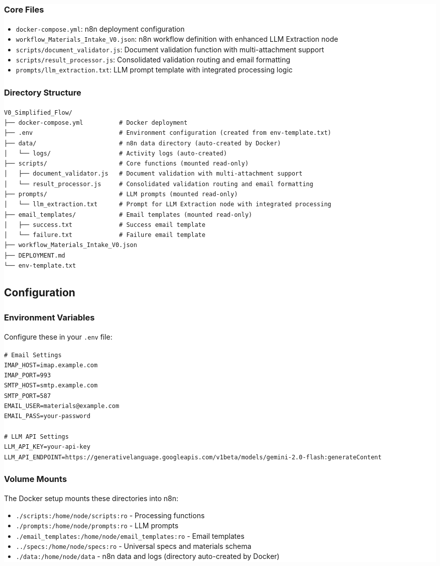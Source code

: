 ### Core Files
- `docker-compose.yml`: n8n deployment configuration
- `workflow_Materials_Intake_V0.json`: n8n workflow definition with enhanced LLM Extraction node
- `scripts/document_validator.js`: Document validation function with multi-attachment support
- `scripts/result_processor.js`: Consolidated validation routing and email formatting
- `prompts/llm_extraction.txt`: LLM prompt template with integrated processing logic

### Directory Structure
```
V0_Simplified_Flow/
├── docker-compose.yml          # Docker deployment
├── .env                        # Environment configuration (created from env-template.txt)
├── data/                       # n8n data directory (auto-created by Docker)
│   └── logs/                   # Activity logs (auto-created)
├── scripts/                    # Core functions (mounted read-only)
│   ├── document_validator.js   # Document validation with multi-attachment support
│   └── result_processor.js     # Consolidated validation routing and email formatting
├── prompts/                    # LLM prompts (mounted read-only)
│   └── llm_extraction.txt      # Prompt for LLM Extraction node with integrated processing
├── email_templates/            # Email templates (mounted read-only)
│   ├── success.txt             # Success email template
│   └── failure.txt             # Failure email template
├── workflow_Materials_Intake_V0.json
├── DEPLOYMENT.md
└── env-template.txt
```

## Configuration

### Environment Variables
Configure these in your `.env` file:

```env
# Email Settings
IMAP_HOST=imap.example.com
IMAP_PORT=993
SMTP_HOST=smtp.example.com
SMTP_PORT=587
EMAIL_USER=materials@example.com
EMAIL_PASS=your-password

# LLM API Settings
LLM_API_KEY=your-api-key
LLM_API_ENDPOINT=https://generativelanguage.googleapis.com/v1beta/models/gemini-2.0-flash:generateContent
```

### Volume Mounts
The Docker setup mounts these directories into n8n:
- `./scripts:/home/node/scripts:ro` - Processing functions
- `./prompts:/home/node/prompts:ro` - LLM prompts
- `./email_templates:/home/node/email_templates:ro` - Email templates
- `../specs:/home/node/specs:ro` - Universal specs and materials schema
- `./data:/home/node/data` - n8n data and logs (directory auto-created by Docker)
